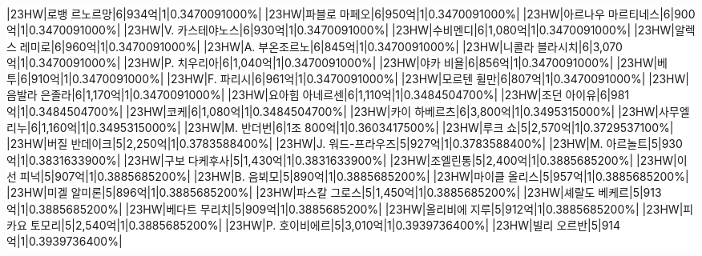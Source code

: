 |23HW|로뱅 르노르망|6|934억|1|0.3470091000%|
|23HW|파블로 마페오|6|950억|1|0.3470091000%|
|23HW|아르나우 마르티네스|6|900억|1|0.3470091000%|
|23HW|V. 카스테야노스|6|930억|1|0.3470091000%|
|23HW|수비멘디|6|1,080억|1|0.3470091000%|
|23HW|알렉스 레미로|6|960억|1|0.3470091000%|
|23HW|A. 부온조르노|6|845억|1|0.3470091000%|
|23HW|니콜라 블라시치|6|3,070억|1|0.3470091000%|
|23HW|P. 치우리아|6|1,040억|1|0.3470091000%|
|23HW|야카 비욜|6|856억|1|0.3470091000%|
|23HW|베투|6|910억|1|0.3470091000%|
|23HW|F. 파리시|6|961억|1|0.3470091000%|
|23HW|모르텐 휠만|6|807억|1|0.3470091000%|
|23HW|음발라 은졸라|6|1,170억|1|0.3470091000%|
|23HW|요아힘 아네르센|6|1,110억|1|0.3484504700%|
|23HW|조던 아이유|6|981억|1|0.3484504700%|
|23HW|코케|6|1,080억|1|0.3484504700%|
|23HW|카이 하베르츠|6|3,800억|1|0.3495315000%|
|23HW|사무엘 리누|6|1,160억|1|0.3495315000%|
|23HW|M. 반더번|6|1조 800억|1|0.3603417500%|
|23HW|루크 쇼|5|2,570억|1|0.3729537100%|
|23HW|버질 반데이크|5|2,250억|1|0.3783588400%|
|23HW|J. 워드-프라우즈|5|927억|1|0.3783588400%|
|23HW|M. 아르놀트|5|930억|1|0.3831633900%|
|23HW|구보 다케후사|5|1,430억|1|0.3831633900%|
|23HW|조엘린통|5|2,400억|1|0.3885685200%|
|23HW|이선 피넉|5|907억|1|0.3885685200%|
|23HW|B. 음뵈모|5|890억|1|0.3885685200%|
|23HW|마이클 올리스|5|957억|1|0.3885685200%|
|23HW|미겔 알미론|5|896억|1|0.3885685200%|
|23HW|파스칼 그로스|5|1,450억|1|0.3885685200%|
|23HW|셰랄도 베케르|5|913억|1|0.3885685200%|
|23HW|베다트 무리치|5|909억|1|0.3885685200%|
|23HW|올리비에 지루|5|912억|1|0.3885685200%|
|23HW|피카요 토모리|5|2,540억|1|0.3885685200%|
|23HW|P. 호이비에르|5|3,010억|1|0.3939736400%|
|23HW|빌리 오르반|5|914억|1|0.3939736400%|